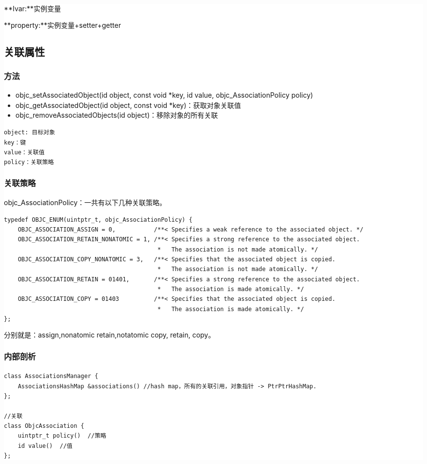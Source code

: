 **Ivar:**实例变量

**property:**实例变量+setter+getter

## 关联属性

### 方法

* objc_setAssociatedObject(id object, const void *key, id value, objc_AssociationPolicy policy)
* objc_getAssociatedObject(id object, const void *key)：获取对象关联值
* objc_removeAssociatedObjects(id object)：移除对象的所有关联

```
object: 目标对象
key：键
value：关联值
policy：关联策略
```

### 关联策略

objc_AssociationPolicy：一共有以下几种关联策略。

```
typedef OBJC_ENUM(uintptr_t, objc_AssociationPolicy) {
    OBJC_ASSOCIATION_ASSIGN = 0,           /**< Specifies a weak reference to the associated object. */
    OBJC_ASSOCIATION_RETAIN_NONATOMIC = 1, /**< Specifies a strong reference to the associated object.
                                            *   The association is not made atomically. */
    OBJC_ASSOCIATION_COPY_NONATOMIC = 3,   /**< Specifies that the associated object is copied.
                                            *   The association is not made atomically. */
    OBJC_ASSOCIATION_RETAIN = 01401,       /**< Specifies a strong reference to the associated object.
                                            *   The association is made atomically. */
    OBJC_ASSOCIATION_COPY = 01403          /**< Specifies that the associated object is copied.
                                            *   The association is made atomically. */
};
```

分别就是：assign,nonatomic retain,notatomic copy, retain, copy。

### 内部剖析

```
class AssociationsManager {
    AssociationsHashMap &associations() //hash map，所有的关联引用，对象指针 -> PtrPtrHashMap.
};

//关联
class ObjcAssociation {
    uintptr_t policy()  //策略
    id value()  //值
};
```

